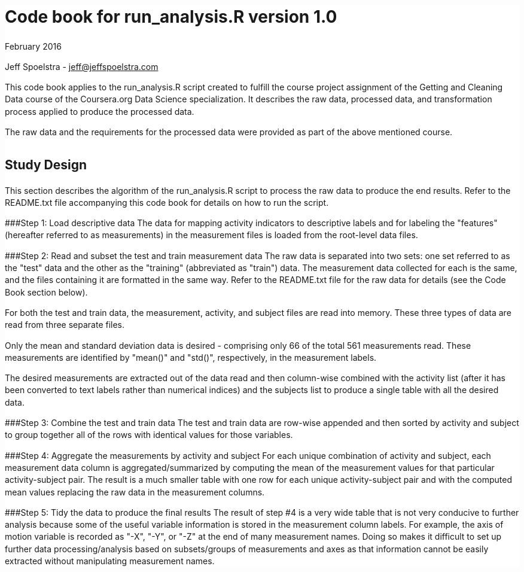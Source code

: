 # Code book for run\_analysis.R version 1.0

February 2016

Jeff Spoelstra - jeff@jeffspoelstra.com


This code book applies to the run_analysis.R script created to fulfill the course project assignment of the Getting and Cleaning Data course of the Coursera.org Data Science specialization. It describes the raw data, processed data, and transformation process applied to produce the processed data.

The raw data and the requirements for the processed data were provided as part of the above mentioned course.

## Study Design
This section describes the algorithm of the run\_analysis.R script to process the raw data to produce the end results. Refer to the README.txt file accompanying this code book for details on how to run the script.

###Step 1: Load descriptive data
The data for mapping activity indicators to descriptive labels and for labeling the "features" (hereafter referred to as measurements) in the measurement files is loaded from the root-level data files. 

###Step 2: Read and subset the test and train measurement data
The raw data is separated into two sets: one set referred to as the "test" data and the other as the "training" (abbreviated as "train") data. The measurement data collected for each is the same, and the files containing it are formatted in the same way. Refer to the README.txt file for the raw data for details (see the Code Book section below).

For both the test and train data, the measurement, activity, and subject files are read into memory. These three types of data are read from three separate files.

Only the mean and standard deviation data is desired - comprising only 66 of the total 561 measurements read. These measurements are identified by "mean()" and "std()", respectively, in the measurement labels.

The desired measurements are extracted out of the data read and then column-wise combined with the activity list (after it has been converted to text labels rather than numerical indices) and the subjects list to produce a single table with all the desired data.

###Step 3: Combine the test and train data
The test and train data are row-wise appended and then sorted by activity and subject to group together all of the rows with identical values for those variables.

###Step 4: Aggregate the measurements by activity and subject
For each unique combination of activity and subject, each measurement data column is aggregated/summarized by computing the mean of the measurement values for that particular activity-subject pair. The result is a much smaller table with one row for each unique activity-subject pair and with the computed mean values replacing the raw data in the measurement columns.

###Step 5: Tidy the data to produce the final results
The result of step #4 is a very wide table that is not very conducive to further analysis because some of the useful variable information is stored in the measurement column labels. For example, the axis of motion variable is recorded as "-X", "-Y", or "-Z" at the end of many measurement names. Doing so makes it difficult to set up further data processing/analysis based on subsets/groups of measurements and axes as that information cannot be easily extracted without manipulating measurement names.
